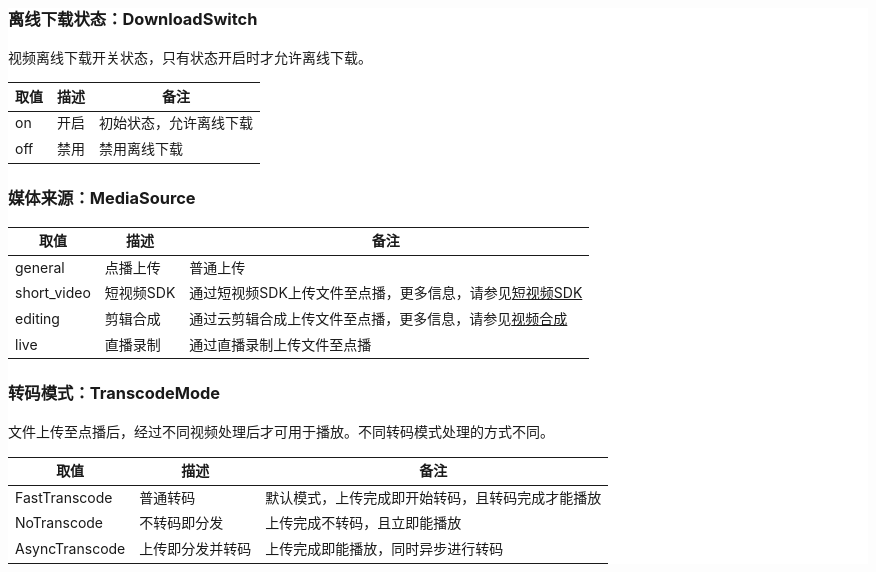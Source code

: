 

### 离线下载状态：DownloadSwitch 

视频离线下载开关状态，只有状态开启时才允许离线下载。


| 取值  | 描述 |     备注      |
|-----|----|-------------|
| on  | 开启 | 初始状态，允许离线下载 |
| off | 禁用 | 禁用离线下载      |



### 媒体来源：MediaSource 



|     取值      |   描述   |                                         备注                                          |
|-------------|--------|-------------------------------------------------------------------------------------|
| general     | 点播上传   | 普通上传                                                                                |
| short_video | 短视频SDK | 通过短视频SDK上传文件至点播，更多信息，请参见[短视频SDK](/intl.zh-CN/播放器SDK/产品说明.md)        |
| editing     | 剪辑合成   | 通过云剪辑合成上传文件至点播，更多信息，请参见[视频合成](/intl.zh-CN/服务端API/视频剪辑（云剪辑）/视频合成.md) |
| live        | 直播录制   | 通过直播录制上传文件至点播                                                                       |



### 转码模式：TranscodeMode 

文件上传至点播后，经过不同视频处理后才可用于播放。不同转码模式处理的方式不同。


|       取值       |    描述    |            备注            |
|----------------|----------|--------------------------|
| FastTranscode  | 普通转码     | 默认模式，上传完成即开始转码，且转码完成才能播放 |
| NoTranscode    | 不转码即分发   | 上传完成不转码，且立即能播放           |
| AsyncTranscode | 上传即分发并转码 | 上传完成即能播放，同时异步进行转码        |




